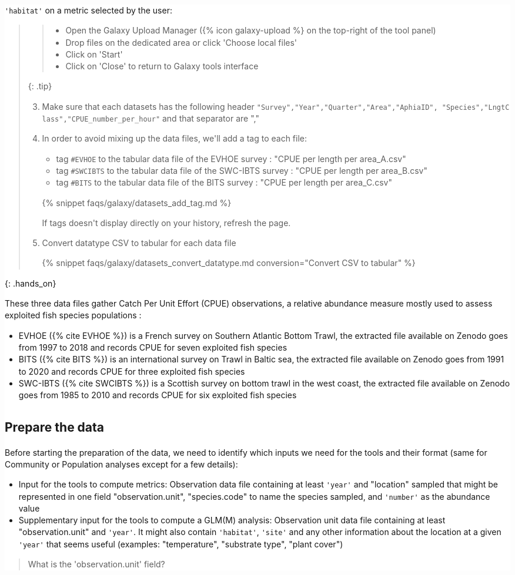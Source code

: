    ```'habitat'``` on a metric selected by the user:
>    > * Open the Galaxy Upload Manager ({% icon galaxy-upload %} on the top-right of the tool panel)
>    > * Drop files on the dedicated area or click 'Choose local files'
>    > * Click on 'Start'
>    > * Click on 'Close' to return to Galaxy tools interface
>    >
>    {: .tip}
>
> 3. Make sure that each datasets has the following header ```"Survey","Year","Quarter","Area","AphiaID",
>    "Species","LngtClass","CPUE_number_per_hour"``` and that separator are ","
>
> 4. In order to avoid mixing up the data files, we'll add a tag to each file:
>       - tag `#EVHOE` to the tabular data file of the EVHOE survey : "CPUE per length per area_A.csv"
>       - tag `#SWCIBTS` to the tabular data file of the SWC-IBTS survey : "CPUE per length per area_B.csv"
>       - tag `#BITS` to the tabular data file of the BITS survey : "CPUE per length per area_C.csv"
>
>    {% snippet faqs/galaxy/datasets_add_tag.md %}
>
>    If tags doesn't display directly on your history, refresh the page.
>
> 5. Convert datatype CSV to tabular for each data file
>
>    {% snippet faqs/galaxy/datasets_convert_datatype.md conversion="Convert CSV to tabular" %}
>
{: .hands_on}

These three data files gather Catch Per Unit Effort (CPUE) observations, a relative abundance measure mostly used
to assess exploited fish species populations :
 - EVHOE ({% cite EVHOE %}) is a French survey on Southern Atlantic Bottom Trawl, the extracted file available on Zenodo goes from
   1997 to 2018 and records CPUE for seven exploited fish species
 - BITS ({% cite BITS %}) is an international survey on Trawl in Baltic sea, the extracted file available on Zenodo goes from 1991
   to 2020 and records CPUE for three exploited fish species
 - SWC-IBTS ({% cite SWCIBTS %}) is a Scottish survey on bottom trawl in the west coast, the extracted file available on Zenodo goes
   from 1985 to 2010 and records CPUE for six exploited fish species

## Prepare the data

Before starting the preparation of the data, we need to identify which inputs we need for the tools and their format
(same for Community or Population analyses except for a few details):
 - Input for the tools to compute metrics: Observation data file containing at least ```'year'``` and "location" sampled
   that might be represented in one field "observation.unit", "species.code" to name the species sampled,
   and ```'number'``` as the abundance value
 - Supplementary input for the tools to compute a GLM(M) analysis: Observation unit data file containing at least
   "observation.unit" and ```'year'```. It might also contain ```'habitat'```, ```'site'``` and any other information
   about the location at a given ```'year'``` that seems useful (examples: "temperature", "substrate type", "plant cover")

> <details-title>What is the 'observation.unit' field?</details-title>
>
   ```